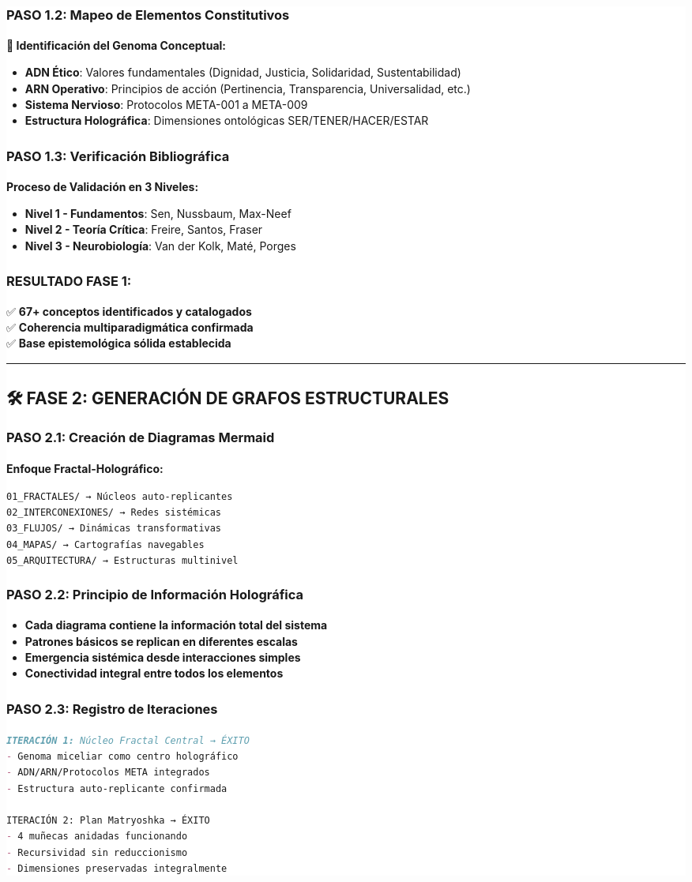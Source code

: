 ### **PASO 1.2: Mapeo de Elementos Constitutivos**
**🧬 Identificación del Genoma Conceptual:**
- **ADN Ético**: Valores fundamentales (Dignidad, Justicia, Solidaridad, Sustentabilidad)
- **ARN Operativo**: Principios de acción (Pertinencia, Transparencia, Universalidad, etc.)
- **Sistema Nervioso**: Protocolos META-001 a META-009
- **Estructura Holográfica**: Dimensiones ontológicas SER/TENER/HACER/ESTAR

### **PASO 1.3: Verificación Bibliográfica**
**Proceso de Validación en 3 Niveles:**
- **Nivel 1 - Fundamentos**: Sen, Nussbaum, Max-Neef
- **Nivel 2 - Teoría Crítica**: Freire, Santos, Fraser
- **Nivel 3 - Neurobiología**: Van der Kolk, Maté, Porges

### **RESULTADO FASE 1:**
✅ **67+ conceptos identificados y catalogados**  
✅ **Coherencia multiparadigmática confirmada**  
✅ **Base epistemológica sólida establecida**

---

## 🛠️ **FASE 2: GENERACIÓN DE GRAFOS ESTRUCTURALES**

### **PASO 2.1: Creación de Diagramas Mermaid**
**Enfoque Fractal-Holográfico:**
```
01_FRACTALES/ → Núcleos auto-replicantes
02_INTERCONEXIONES/ → Redes sistémicas  
03_FLUJOS/ → Dinámicas transformativas
04_MAPAS/ → Cartografías navegables
05_ARQUITECTURA/ → Estructuras multinivel
```

### **PASO 2.2: Principio de Información Holográfica**
- **Cada diagrama contiene la información total del sistema**
- **Patrones básicos se replican en diferentes escalas**
- **Emergencia sistémica desde interacciones simples**
- **Conectividad integral entre todos los elementos**

### **PASO 2.3: Registro de Iteraciones**
```markdown
ITERACIÓN 1: Núcleo Fractal Central → ÉXITO
- Genoma miceliar como centro holográfico
- ADN/ARN/Protocolos META integrados
- Estructura auto-replicante confirmada

ITERACIÓN 2: Plan Matryoshka → ÉXITO
- 4 muñecas anidadas funcionando
- Recursividad sin reduccionismo
- Dimensiones preservadas integralmente
```
